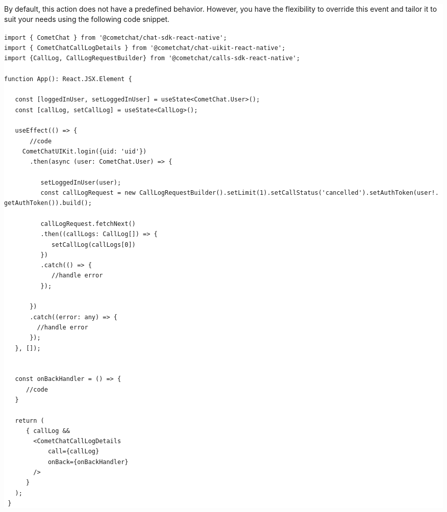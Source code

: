By default, this action does not have a predefined behavior. However, you have the flexibility to override this event and tailor it to suit your needs using the following code snippet.

<Tabs>

<TabItem value="App.tsx" label="App.tsx">

```tsx
import { CometChat } from '@cometchat/chat-sdk-react-native';
import { CometChatCallLogDetails } from '@cometchat/chat-uikit-react-native';
import {CallLog, CallLogRequestBuilder} from '@cometchat/calls-sdk-react-native';

function App(): React.JSX.Element {

   const [loggedInUser, setLoggedInUser] = useState<CometChat.User>();
   const [callLog, setCallLog] = useState<CallLog>();

   useEffect(() => {
	   //code
     CometChatUIKit.login({uid: 'uid'})
       .then(async (user: CometChat.User) => {

          setLoggedInUser(user);
          const callLogRequest = new CallLogRequestBuilder().setLimit(1).setCallStatus('cancelled').setAuthToken(user!.  getAuthToken()).build();

          callLogRequest.fetchNext()
          .then((callLogs: CallLog[]) => {
             setCallLog(callLogs[0])
          })
          .catch(() => {
             //handle error
          });

       })
       .catch((error: any) => {
         //handle error
       });
   }, []);


   const onBackHandler = () => {
      //code
   }

   return (
      { callLog &&
        <CometChatCallLogDetails
            call={callLog}
            onBack={onBackHandler}
        />
      }
   );
 }

```
